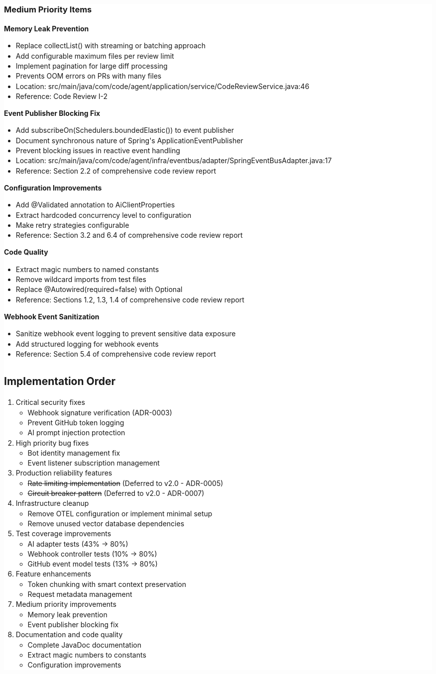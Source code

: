 ### Medium Priority Items

**Memory Leak Prevention**
- Replace collectList() with streaming or batching approach
- Add configurable maximum files per review limit
- Implement pagination for large diff processing
- Prevents OOM errors on PRs with many files
- Location: src/main/java/com/code/agent/application/service/CodeReviewService.java:46
- Reference: Code Review I-2

**Event Publisher Blocking Fix**
- Add subscribeOn(Schedulers.boundedElastic()) to event publisher
- Document synchronous nature of Spring's ApplicationEventPublisher
- Prevent blocking issues in reactive event handling
- Location: src/main/java/com/code/agent/infra/eventbus/adapter/SpringEventBusAdapter.java:17
- Reference: Section 2.2 of comprehensive code review report

**Configuration Improvements**
- Add @Validated annotation to AiClientProperties
- Extract hardcoded concurrency level to configuration
- Make retry strategies configurable
- Reference: Section 3.2 and 6.4 of comprehensive code review report

**Code Quality**
- Extract magic numbers to named constants
- Remove wildcard imports from test files
- Replace @Autowired(required=false) with Optional<T>
- Reference: Sections 1.2, 1.3, 1.4 of comprehensive code review report

**Webhook Event Sanitization**
- Sanitize webhook event logging to prevent sensitive data exposure
- Add structured logging for webhook events
- Reference: Section 5.4 of comprehensive code review report

## Implementation Order

1. Critical security fixes
   - Webhook signature verification (ADR-0003)
   - Prevent GitHub token logging
   - AI prompt injection protection
2. High priority bug fixes
   - Bot identity management fix
   - Event listener subscription management
3. Production reliability features
   - ~~Rate limiting implementation~~ (Deferred to v2.0 - ADR-0005)
   - ~~Circuit breaker pattern~~ (Deferred to v2.0 - ADR-0007)
4. Infrastructure cleanup
   - Remove OTEL configuration or implement minimal setup
   - Remove unused vector database dependencies
5. Test coverage improvements
   - AI adapter tests (43% → 80%)
   - Webhook controller tests (10% → 80%)
   - GitHub event model tests (13% → 80%)
6. Feature enhancements
   - Token chunking with smart context preservation
   - Request metadata management
7. Medium priority improvements
   - Memory leak prevention
   - Event publisher blocking fix
8. Documentation and code quality
   - Complete JavaDoc documentation
   - Extract magic numbers to constants
   - Configuration improvements
